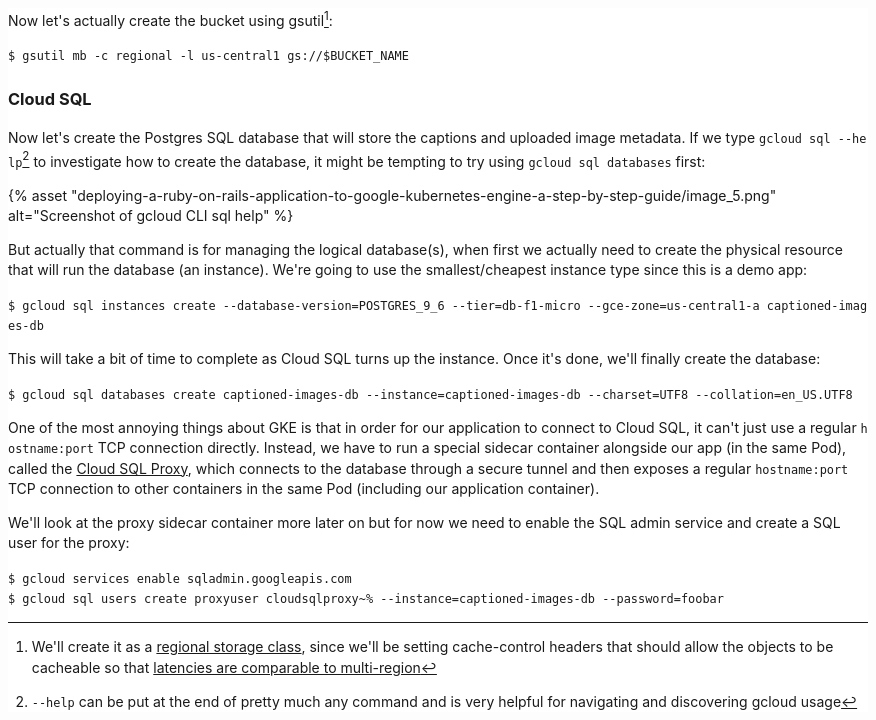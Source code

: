 Now let's actually create the bucket using gsutil[^create-bucket-storage-class]:

```console
$ gsutil mb -c regional -l us-central1 gs://$BUCKET_NAME
```

[^create-bucket-storage-class]:
    We'll create it as a [regional storage class](https://cloud.google.com/storage/docs/storage-classes), since we'll be setting cache-control headers that should allow the objects to be cacheable so that [latencies are comparable to multi-region](https://medium.com/google-cloud/google-cloud-storage-what-bucket-class-for-the-best-performance-5c847ac8f9f2)

### Cloud SQL

Now let's create the Postgres SQL database that will store the captions and uploaded image metadata. If we type `gcloud sql --help`[^gcloud-sql-help] to investigate how to create the database, it might be tempting to try using `gcloud sql databases` first:

[^gcloud-sql-help]:
    `--help` can be put at the end of pretty much any command and is very helpful for navigating and discovering gcloud usage

{% asset "deploying-a-ruby-on-rails-application-to-google-kubernetes-engine-a-step-by-step-guide/image_5.png" alt="Screenshot of gcloud CLI sql help" %}

But actually that command is for managing the logical database(s), when first we actually need to create the physical resource that will run the database (an instance). We're going to use the smallest/cheapest instance type since this is a demo app:

```console
$ gcloud sql instances create --database-version=POSTGRES_9_6 --tier=db-f1-micro --gce-zone=us-central1-a captioned-images-db
```

This will take a bit of time to complete as Cloud SQL turns up the instance. Once it's done, we'll finally create the database:

```console
$ gcloud sql databases create captioned-images-db --instance=captioned-images-db --charset=UTF8 --collation=en_US.UTF8
```

One of the most annoying things about GKE is that in order for our application to connect to Cloud SQL, it can't just use a regular `hostname:port` TCP connection directly. Instead, we have to run a special sidecar container alongside our app (in the same Pod), called the [Cloud SQL Proxy](https://cloud.google.com/sql/docs/mysql/sql-proxy#what_the_proxy_provides), which connects to the database through a secure tunnel and then exposes a regular `hostname:port` TCP connection to other containers in the same Pod (including our application container).

We'll look at the proxy sidecar container more later on but for now we need to enable the SQL admin service and create a SQL user for the proxy:

```console
$ gcloud services enable sqladmin.googleapis.com
$ gcloud sql users create proxyuser cloudsqlproxy~% --instance=captioned-images-db --password=foobar
```
